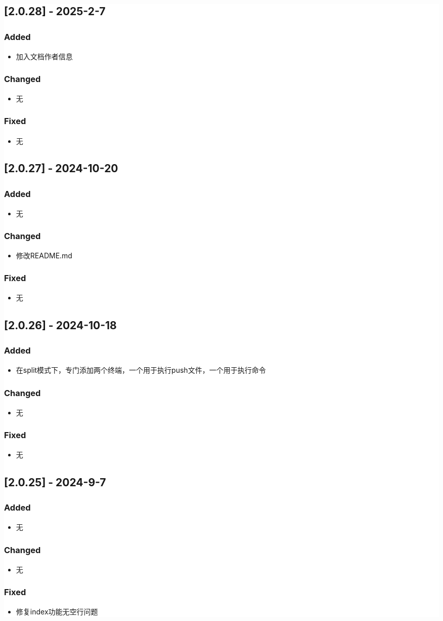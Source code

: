 
## [2.0.28] - 2025-2-7

### Added
- 加入文档作者信息

### Changed
- 无

### Fixed
- 无



## [2.0.27] - 2024-10-20

### Added
- 无

### Changed
- 修改README.md

### Fixed
- 无


## [2.0.26] - 2024-10-18

### Added
- 在split模式下，专门添加两个终端，一个用于执行push文件，一个用于执行命令

### Changed
- 无

### Fixed
- 无

## [2.0.25] - 2024-9-7

### Added
- 无

### Changed
- 无

### Fixed
- 修复index功能无空行问题
